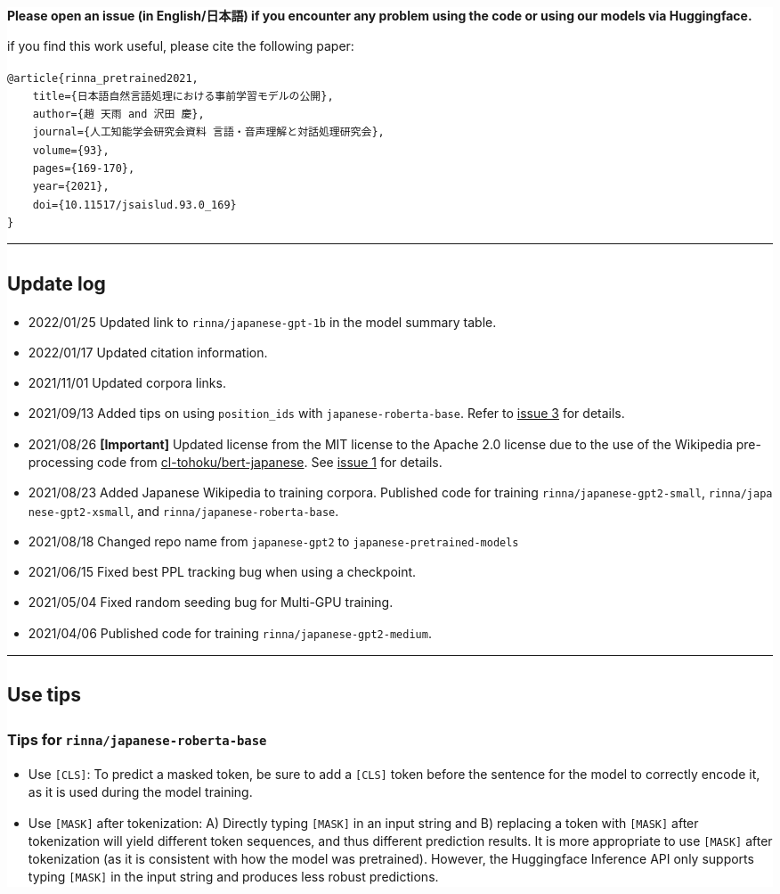 
**Please open an issue (in English/日本語) if you encounter any problem using the code or using our models via Huggingface.**

if you find this work useful, please cite the following paper:

~~~
@article{rinna_pretrained2021,
    title={日本語自然言語処理における事前学習モデルの公開},
    author={趙 天雨 and 沢田 慶},
    journal={人工知能学会研究会資料 言語・音声理解と対話処理研究会},
    volume={93},
    pages={169-170},
    year={2021},
    doi={10.11517/jsaislud.93.0_169}
}
~~~

---

## Update log

* 2022/01/25 Updated link to `rinna/japanese-gpt-1b` in the model summary table.
 
* 2022/01/17 Updated citation information.

* 2021/11/01 Updated corpora links.

* 2021/09/13 Added tips on using `position_ids` with `japanese-roberta-base`. Refer to [issue 3](https://github.com/rinnakk/japanese-pretrained-models/issues/3) for details.

* 2021/08/26 **\[Important\]** Updated license from the MIT license to the Apache 2.0 license due to the use of the Wikipedia pre-processing code from [cl-tohoku/bert-japanese](https://github.com/cl-tohoku/bert-japanese). See [issue 1](https://github.com/rinnakk/japanese-pretrained-models/issues/1) for details.

* 2021/08/23 Added Japanese Wikipedia to training corpora. Published code for training `rinna/japanese-gpt2-small`, `rinna/japanese-gpt2-xsmall`, and `rinna/japanese-roberta-base`.

* 2021/08/18 Changed repo name from `japanese-gpt2` to `japanese-pretrained-models`

* 2021/06/15 Fixed best PPL tracking bug when using a checkpoint.

* 2021/05/04 Fixed random seeding bug for Multi-GPU training.

* 2021/04/06 Published code for training `rinna/japanese-gpt2-medium`.

---

## Use tips

### Tips for `rinna/japanese-roberta-base`

* Use `[CLS]`: To predict a masked token, be sure to add a `[CLS]` token before the sentence for the model to correctly encode it, as it is used during the model training.

* Use `[MASK]` after tokenization: A) Directly typing `[MASK]` in an input string and B) replacing a token with `[MASK]` after tokenization will yield different token sequences, and thus different prediction results. It is more appropriate to use `[MASK]` after tokenization (as it is consistent with how the model was pretrained). However, the Huggingface Inference API only supports typing `[MASK]` in the input string and produces less robust predictions.
